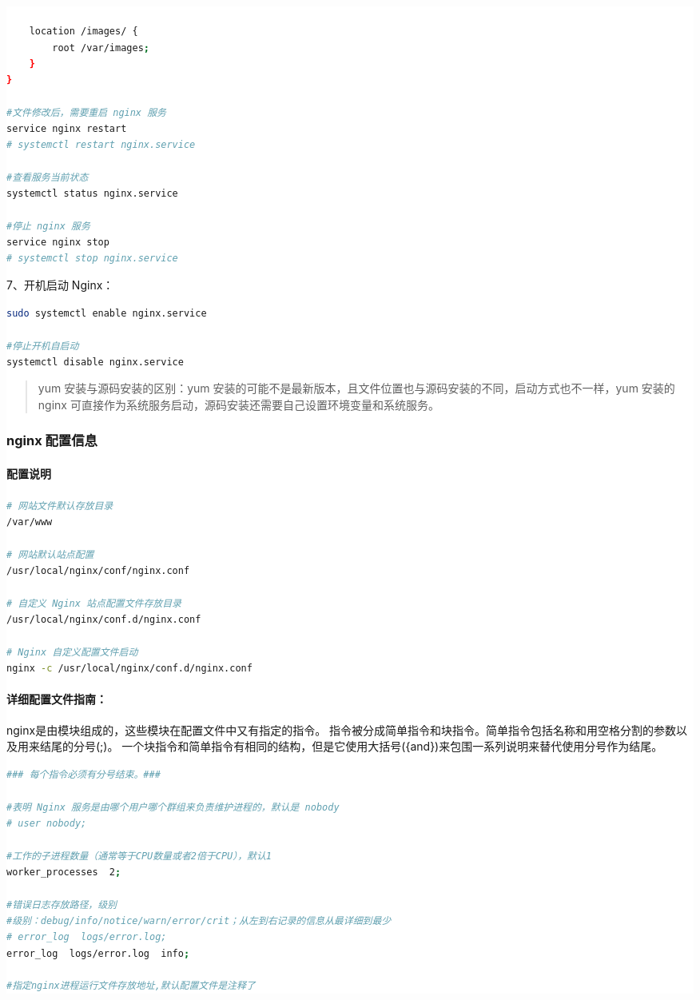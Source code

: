 ``` bash

    location /images/ {
        root /var/images;
    }
}

#文件修改后，需要重启 nginx 服务
service nginx restart
# systemctl restart nginx.service

#查看服务当前状态
systemctl status nginx.service

#停止 nginx 服务
service nginx stop
# systemctl stop nginx.service
```

7、开机启动 Nginx：

``` bash
sudo systemctl enable nginx.service

#停止开机自启动
systemctl disable nginx.service
```

> yum 安装与源码安装的区别：yum 安装的可能不是最新版本，且文件位置也与源码安装的不同，启动方式也不一样，yum 安装的 nginx 可直接作为系统服务启动，源码安装还需要自己设置环境变量和系统服务。

### nginx 配置信息
#### 配置说明
``` bash
# 网站文件默认存放目录
/var/www

# 网站默认站点配置
/usr/local/nginx/conf/nginx.conf

# 自定义 Nginx 站点配置文件存放目录
/usr/local/nginx/conf.d/nginx.conf

# Nginx 自定义配置文件启动
nginx -c /usr/local/nginx/conf.d/nginx.conf
```

#### 详细配置文件指南：
nginx是由模块组成的，这些模块在配置文件中又有指定的指令。 指令被分成简单指令和块指令。简单指令包括名称和用空格分割的参数以及用来结尾的分号(;)。 一个块指令和简单指令有相同的结构，但是它使用大括号({and})来包围一系列说明来替代使用分号作为结尾。

``` bash
### 每个指令必须有分号结束。###

#表明 Nginx 服务是由哪个用户哪个群组来负责维护进程的，默认是 nobody
# user nobody; 

#工作的子进程数量（通常等于CPU数量或者2倍于CPU），默认1
worker_processes  2; 

#错误日志存放路径，级别
#级别：debug/info/notice/warn/error/crit；从左到右记录的信息从最详细到最少
# error_log  logs/error.log;
error_log  logs/error.log  info;

#指定nginx进程运行文件存放地址,默认配置文件是注释了
```